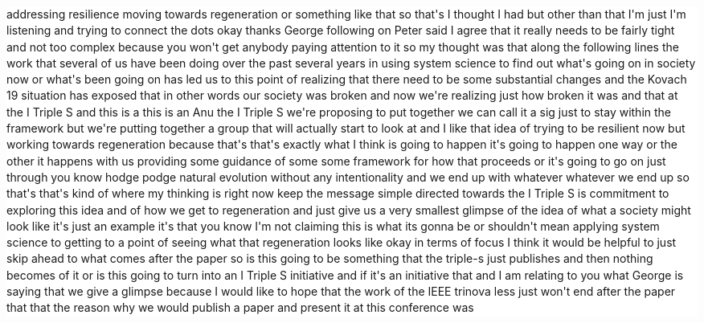 addressing resilience moving towards
regeneration or something like that so
that's I thought I had but other than
that I'm just I'm listening and trying
to connect the dots okay thanks
George following on Peter said I agree
that it really needs to be fairly tight
and not too complex because you won't
get anybody paying attention to it so my
thought was that along the following
lines the work that several of us have
been doing over the past several years
in using system science to find out
what's going on in society now or what's
been going on has led us to this point
of realizing that there need to be some
substantial changes and the Kovach 19
situation has exposed that in other
words our society was broken and now
we're realizing just how broken it was
and that at the I Triple S and this is a
this is an Anu the I Triple S we're
proposing to put together we can call it
a sig just to stay within the framework
but we're putting together a group that
will actually start to look at and I
like that idea of trying to be resilient
now but working towards regeneration
because that's that's exactly what I
think is going to happen it's going to
happen one way or the other it happens
with us providing some guidance of some
some framework for how that proceeds or
it's going to go on just through you
know hodge podge natural evolution
without any intentionality and we end up
with whatever whatever we end up so
that's that's kind of where my thinking
is right now keep the message simple
directed towards the I Triple S is
commitment to exploring this idea and of
how we get to regeneration and just give
us a very smallest glimpse of
the idea of what a society might look
like it's just an example it's that you
know I'm not claiming this is what its
gonna be or shouldn't mean applying
system science to getting to a point of
seeing what that regeneration looks like
okay
in terms of focus I think it would be
helpful to just skip ahead to what comes
after the paper so is this going to be
something that the triple-s just
publishes and then nothing becomes of it
or is this going to turn into an I
Triple S initiative and if it's an
initiative that and I am relating to you
what George is saying that we give a
glimpse because I would like to hope
that the work of the IEEE trinova less
just won't end after the paper that that
the reason why we would publish a paper
and present it at this conference was